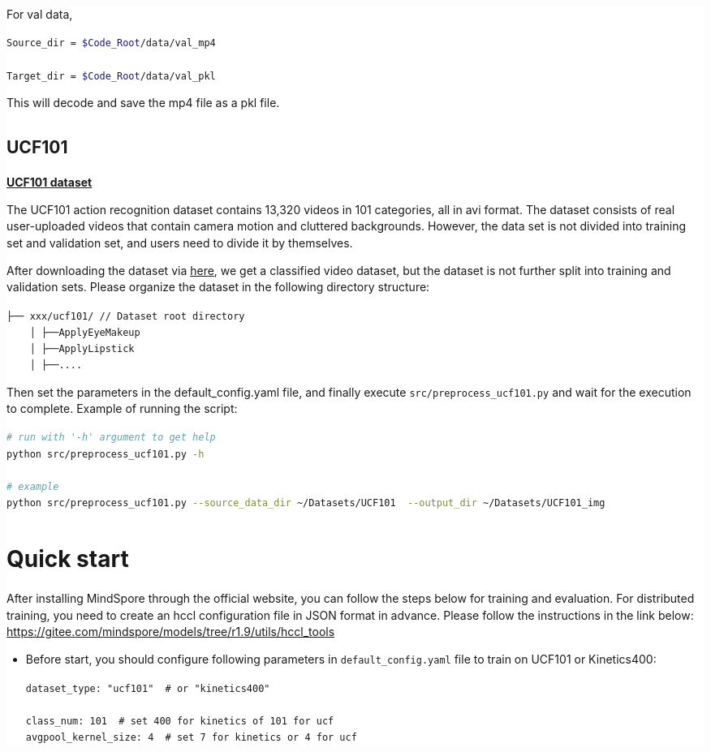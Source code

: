 For val data,

  ```bash
  Source_dir = $Code_Root/data/val_mp4

  Target_dir = $Code_Root/data/val_pkl
  ```

This will decode and save the mp4 file as a pkl file.

## UCF101

[**UCF101 dataset**](https://www.kaggle.com/pevogam/ucf101)

The UCF101 action recognition dataset contains 13,320 videos in 101 categories, all in avi format. The dataset consists of real user-uploaded videos that contain camera motion and cluttered backgrounds. However, the data set is not divided into training set and validation set, and users need to divide it by themselves.

After downloading the dataset via [here](https://www.kaggle.com/pevogam/ucf101), we get a classified video dataset, but the dataset is not further split into training and validation sets. Please organize the dataset in the following directory structure:

  ```text
  ├── xxx/ucf101/ // Dataset root directory
      │ ├──ApplyEyeMakeup
      │ ├──ApplyLipstick
      │ ├──....
  ```

Then set the parameters in the default_config.yaml file, and finally execute ```src/preprocess_ucf101.py``` and wait for the execution to complete. Example of running the script:

  ```bash
  # run with '-h' argument to get help
  python src/preprocess_ucf101.py -h

  # example
  python src/preprocess_ucf101.py --source_data_dir ~/Datasets/UCF101  --output_dir ~/Datasets/UCF101_img
  ```

# Quick start

After installing MindSpore through the official website, you can follow the steps below for training and evaluation. For distributed training, you need to create an hccl configuration file in JSON format in advance. Please follow the instructions in the link below:
 <https://gitee.com/mindspore/models/tree/r1.9/utils/hccl_tools>

- Before start, you should configure following parameters in ```default_config.yaml``` file to train on UCF101 or Kinetics400:

  ```text
  dataset_type: "ucf101"  # or "kinetics400"

  class_num: 101  # set 400 for kinetics of 101 for ucf
  avgpool_kernel_size: 4  # set 7 for kinetics or 4 for ucf
  ```
